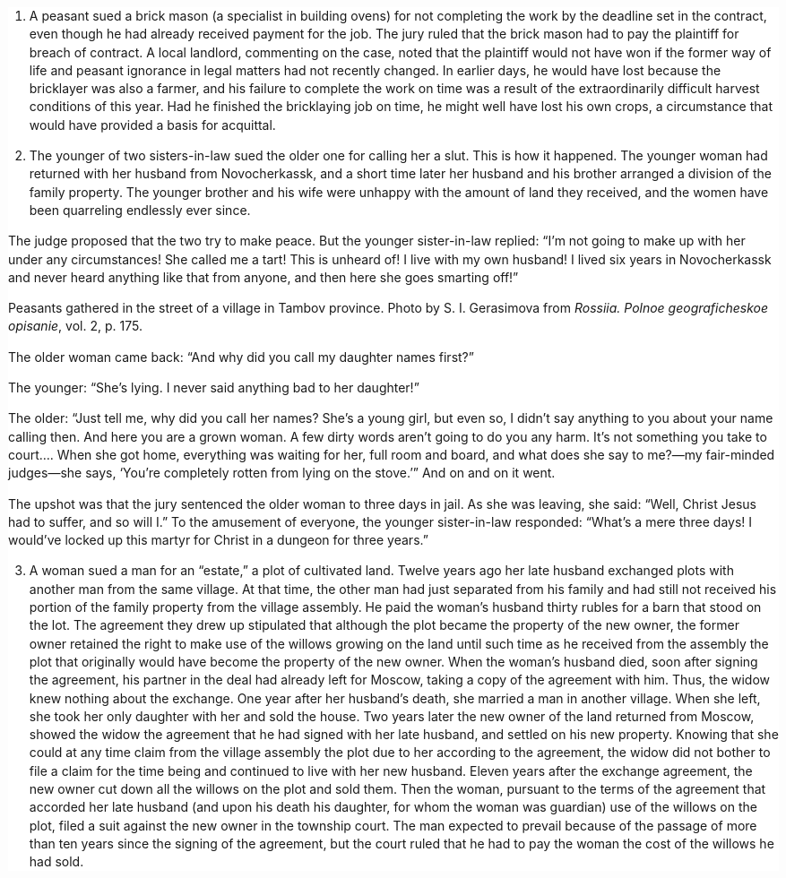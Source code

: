 1. A peasant sued a brick mason \(a specialist in building ovens\) for not completing the work by the deadline set in the contract, even though he had already received payment for the job. The jury ruled that the brick mason had to pay the plaintiff for breach of contract. A local landlord, commenting on the case, noted that the plaintiff would not have won if the former way of life and peasant ignorance in legal matters had not recently changed. In earlier days, he would have lost because the bricklayer was also a farmer, and his failure to complete the work on time was a result of the extraordinarily difficult harvest conditions of this year. Had he finished the bricklaying job on time, he might well have lost his own crops, a circumstance that would have provided a basis for acquittal.

2. The younger of two sisters-in-law sued the older one for calling her a slut. This is how it happened. The younger woman had returned with her husband from Novocherkassk, and a short time later her husband and his brother arranged a division of the family property. The younger brother and his wife were unhappy with the amount of land they received, and the women have been quarreling endlessly ever since.

The judge proposed that the two try to make peace. But the younger sister-in-law replied: “I’m not going to make up with her under any circumstances\! She called me a tart\! This is unheard of\! I live with my own husband\! I lived six years in Novocherkassk and never heard anything like that from anyone, and then here she goes smarting off\!”



Peasants gathered in the street of a village in Tambov province. Photo by S. I. Gerasimova from *Rossiia. Polnoe geograficheskoe opisanie*, vol. 2, p. 175.

The older woman came back: “And why did you call my daughter names first?”

The younger: “She’s lying. I never said anything bad to her daughter\!”

The older: “Just tell me, why did you call her names? She’s a young girl, but even so, I didn’t say anything to you about your name calling then. And here you are a grown woman. A few dirty words aren’t going to do you any harm. It’s not something you take to court…. When she got home, everything was waiting for her, full room and board, and what does she say to me?—my fair-minded judges—she says, ‘You’re completely rotten from lying on the stove.’” And on and on it went.

The upshot was that the jury sentenced the older woman to three days in jail. As she was leaving, she said: “Well, Christ Jesus had to suffer, and so will I.” To the amusement of everyone, the younger sister-in-law responded: “What’s a mere three days\! I would’ve locked up this martyr for Christ in a dungeon for three years.”

3. A woman sued a man for an “estate,” a plot of cultivated land. Twelve years ago her late husband exchanged plots with another man from the same village. At that time, the other man had just separated from his family and had still not received his portion of the family property from the village assembly. He paid the woman’s husband thirty rubles for a barn that stood on the lot. The agreement they drew up stipulated that although the plot became the property of the new owner, the former owner retained the right to make use of the willows growing on the land until such time as he received from the assembly the plot that originally would have become the property of the new owner. When the woman’s husband died, soon after signing the agreement, his partner in the deal had already left for Moscow, taking a copy of the agreement with him. Thus, the widow knew nothing about the exchange. One year after her husband’s death, she married a man in another village. When she left, she took her only daughter with her and sold the house. Two years later the new owner of the land returned from Moscow, showed the widow the agreement that he had signed with her late husband, and settled on his new property. Knowing that she could at any time claim from the village assembly the plot due to her according to the agreement, the widow did not bother to file a claim for the time being and continued to live with her new husband. Eleven years after the exchange agreement, the new owner cut down all the willows on the plot and sold them. Then the woman, pursuant to the terms of the agreement that accorded her late husband \(and upon his death his daughter, for whom the woman was guardian\) use of the willows on the plot, filed a suit against the new owner in the township court. The man expected to prevail because of the passage of more than ten years since the signing of the agreement, but the court ruled that he had to pay the woman the cost of the willows he had sold.
